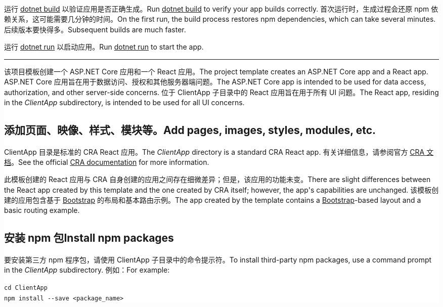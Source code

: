 <span data-ttu-id="d67d4-121">运行 [dotnet build](/dotnet/core/tools/dotnet-build) 以验证应用是否正确生成。</span><span class="sxs-lookup"><span data-stu-id="d67d4-121">Run [dotnet build](/dotnet/core/tools/dotnet-build) to verify your app builds correctly.</span></span> <span data-ttu-id="d67d4-122">首次运行时，生成过程会还原 npm 依赖关系，这可能需要几分钟的时间。</span><span class="sxs-lookup"><span data-stu-id="d67d4-122">On the first run, the build process restores npm dependencies, which can take several minutes.</span></span> <span data-ttu-id="d67d4-123">后续版本要快得多。</span><span class="sxs-lookup"><span data-stu-id="d67d4-123">Subsequent builds are much faster.</span></span>

<span data-ttu-id="d67d4-124">运行 [dotnet run](/dotnet/core/tools/dotnet-run) 以启动应用。</span><span class="sxs-lookup"><span data-stu-id="d67d4-124">Run [dotnet run](/dotnet/core/tools/dotnet-run) to start the app.</span></span>

---

<span data-ttu-id="d67d4-125">该项目模板创建一个 ASP.NET Core 应用和一个 React 应用。</span><span class="sxs-lookup"><span data-stu-id="d67d4-125">The project template creates an ASP.NET Core app and a React app.</span></span> <span data-ttu-id="d67d4-126">ASP.NET Core 应用旨在用于数据访问、授权和其他服务器端问题。</span><span class="sxs-lookup"><span data-stu-id="d67d4-126">The ASP.NET Core app is intended to be used for data access, authorization, and other server-side concerns.</span></span> <span data-ttu-id="d67d4-127">位于 ClientApp 子目录中的 React 应用旨在用于所有 UI 问题。</span><span class="sxs-lookup"><span data-stu-id="d67d4-127">The React app, residing in the *ClientApp* subdirectory, is intended to be used for all UI concerns.</span></span>

## <a name="add-pages-images-styles-modules-etc"></a><span data-ttu-id="d67d4-128">添加页面、映像、样式、模块等。</span><span class="sxs-lookup"><span data-stu-id="d67d4-128">Add pages, images, styles, modules, etc.</span></span>

<span data-ttu-id="d67d4-129">ClientApp 目录是标准的 CRA React 应用。</span><span class="sxs-lookup"><span data-stu-id="d67d4-129">The *ClientApp* directory is a standard CRA React app.</span></span> <span data-ttu-id="d67d4-130">有关详细信息，请参阅官方 [CRA 文档](https://create-react-app.dev/docs/getting-started/)。</span><span class="sxs-lookup"><span data-stu-id="d67d4-130">See the official [CRA documentation](https://create-react-app.dev/docs/getting-started/) for more information.</span></span>

<span data-ttu-id="d67d4-131">此模板创建的 React 应用与 CRA 自身创建的应用之间存在细微差异；但是，该应用的功能未变。</span><span class="sxs-lookup"><span data-stu-id="d67d4-131">There are slight differences between the React app created by this template and the one created by CRA itself; however, the app's capabilities are unchanged.</span></span> <span data-ttu-id="d67d4-132">该模板创建的应用包含基于 [Bootstrap](https://getbootstrap.com/) 的布局和基本路由示例。</span><span class="sxs-lookup"><span data-stu-id="d67d4-132">The app created by the template contains a [Bootstrap](https://getbootstrap.com/)-based layout and a basic routing example.</span></span>

## <a name="install-npm-packages"></a><span data-ttu-id="d67d4-133">安装 npm 包</span><span class="sxs-lookup"><span data-stu-id="d67d4-133">Install npm packages</span></span>

<span data-ttu-id="d67d4-134">要安装第三方 npm 程序包，请使用 ClientApp 子目录中的命令提示符。</span><span class="sxs-lookup"><span data-stu-id="d67d4-134">To install third-party npm packages, use a command prompt in the *ClientApp* subdirectory.</span></span> <span data-ttu-id="d67d4-135">例如：</span><span class="sxs-lookup"><span data-stu-id="d67d4-135">For example:</span></span>

```console
cd ClientApp
npm install --save <package_name>
```
